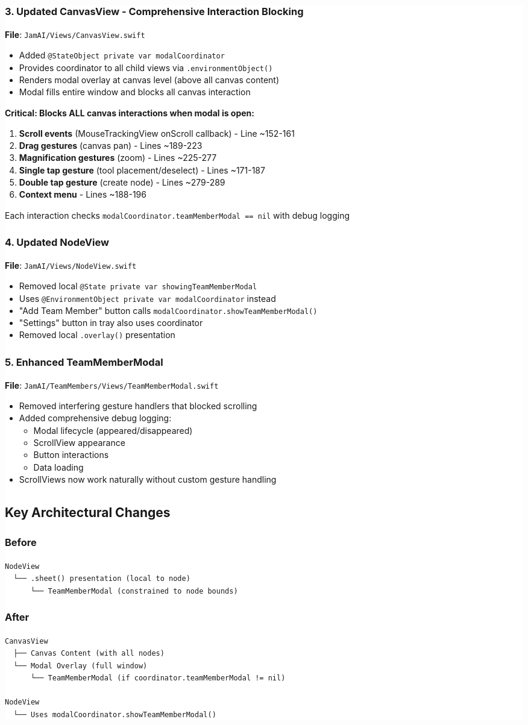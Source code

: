 ### 3. Updated CanvasView - Comprehensive Interaction Blocking
**File**: `JamAI/Views/CanvasView.swift`

- Added `@StateObject private var modalCoordinator` 
- Provides coordinator to all child views via `.environmentObject()`
- Renders modal overlay at canvas level (above all canvas content)
- Modal fills entire window and blocks all canvas interaction

**Critical: Blocks ALL canvas interactions when modal is open:**
1. **Scroll events** (MouseTrackingView onScroll callback) - Line ~152-161
2. **Drag gestures** (canvas pan) - Lines ~189-223
3. **Magnification gestures** (zoom) - Lines ~225-277
4. **Single tap gesture** (tool placement/deselect) - Lines ~171-187
5. **Double tap gesture** (create node) - Lines ~279-289
6. **Context menu** - Lines ~188-196

Each interaction checks `modalCoordinator.teamMemberModal == nil` with debug logging

### 4. Updated NodeView
**File**: `JamAI/Views/NodeView.swift`

- Removed local `@State private var showingTeamMemberModal`
- Uses `@EnvironmentObject private var modalCoordinator` instead
- "Add Team Member" button calls `modalCoordinator.showTeamMemberModal()`
- "Settings" button in tray also uses coordinator
- Removed local `.overlay()` presentation

### 5. Enhanced TeamMemberModal
**File**: `JamAI/TeamMembers/Views/TeamMemberModal.swift`

- Removed interfering gesture handlers that blocked scrolling
- Added comprehensive debug logging:
  - Modal lifecycle (appeared/disappeared)
  - ScrollView appearance
  - Button interactions
  - Data loading
- ScrollViews now work naturally without custom gesture handling

## Key Architectural Changes

### Before
```
NodeView 
  └── .sheet() presentation (local to node)
      └── TeamMemberModal (constrained to node bounds)
```

### After
```
CanvasView
  ├── Canvas Content (with all nodes)
  └── Modal Overlay (full window)
      └── TeamMemberModal (if coordinator.teamMemberModal != nil)
          
NodeView
  └── Uses modalCoordinator.showTeamMemberModal()
```
